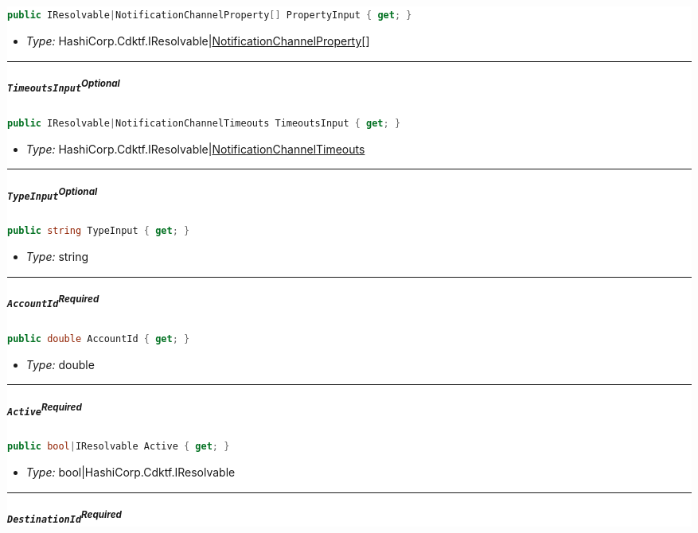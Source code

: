 ```csharp
public IResolvable|NotificationChannelProperty[] PropertyInput { get; }
```

- *Type:* HashiCorp.Cdktf.IResolvable|<a href="#@cdktf/provider-newrelic.notificationChannel.NotificationChannelProperty">NotificationChannelProperty</a>[]

---

##### `TimeoutsInput`<sup>Optional</sup> <a name="TimeoutsInput" id="@cdktf/provider-newrelic.notificationChannel.NotificationChannel.property.timeoutsInput"></a>

```csharp
public IResolvable|NotificationChannelTimeouts TimeoutsInput { get; }
```

- *Type:* HashiCorp.Cdktf.IResolvable|<a href="#@cdktf/provider-newrelic.notificationChannel.NotificationChannelTimeouts">NotificationChannelTimeouts</a>

---

##### `TypeInput`<sup>Optional</sup> <a name="TypeInput" id="@cdktf/provider-newrelic.notificationChannel.NotificationChannel.property.typeInput"></a>

```csharp
public string TypeInput { get; }
```

- *Type:* string

---

##### `AccountId`<sup>Required</sup> <a name="AccountId" id="@cdktf/provider-newrelic.notificationChannel.NotificationChannel.property.accountId"></a>

```csharp
public double AccountId { get; }
```

- *Type:* double

---

##### `Active`<sup>Required</sup> <a name="Active" id="@cdktf/provider-newrelic.notificationChannel.NotificationChannel.property.active"></a>

```csharp
public bool|IResolvable Active { get; }
```

- *Type:* bool|HashiCorp.Cdktf.IResolvable

---

##### `DestinationId`<sup>Required</sup> <a name="DestinationId" id="@cdktf/provider-newrelic.notificationChannel.NotificationChannel.property.destinationId"></a>
